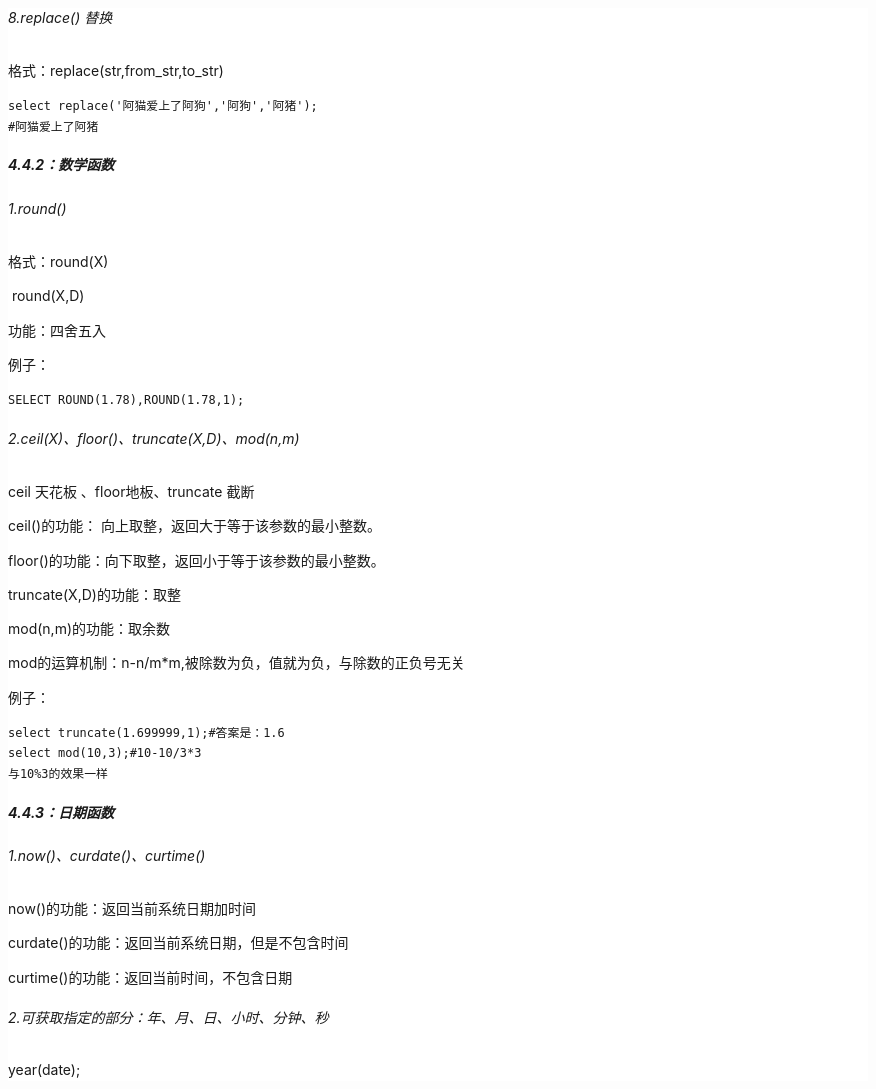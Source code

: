 ###### 8.replace() 替换

格式：replace(str,from_str,to_str)

```mysql
select replace('阿猫爱上了阿狗','阿狗','阿猪');
#阿猫爱上了阿猪  
```

##### 4.4.2：数学函数

###### 1.round()

格式：round(X)

​           round(X,D)

功能：四舍五入

例子：

```mysql
SELECT ROUND(1.78),ROUND(1.78,1);
```

###### 2.ceil(X)、floor()、truncate(X,D)、mod(n,m)

ceil 天花板 、floor地板、truncate 截断

ceil()的功能： 向上取整，返回大于等于该参数的最小整数。

floor()的功能：向下取整，返回小于等于该参数的最小整数。

truncate(X,D)的功能：取整

mod(n,m)的功能：取余数

mod的运算机制：n-n/m*m,被除数为负，值就为负，与除数的正负号无关

例子：

```mysql
select truncate(1.699999,1);#答案是：1.6
select mod(10,3);#10-10/3*3
与10%3的效果一样
```

##### 4.4.3：日期函数

###### 1.now()、curdate()、curtime()

now()的功能：返回当前系统日期加时间

curdate()的功能：返回当前系统日期，但是不包含时间

curtime()的功能：返回当前时间，不包含日期



###### 2.可获取指定的部分：年、月、日、小时、分钟、秒

year(date);
